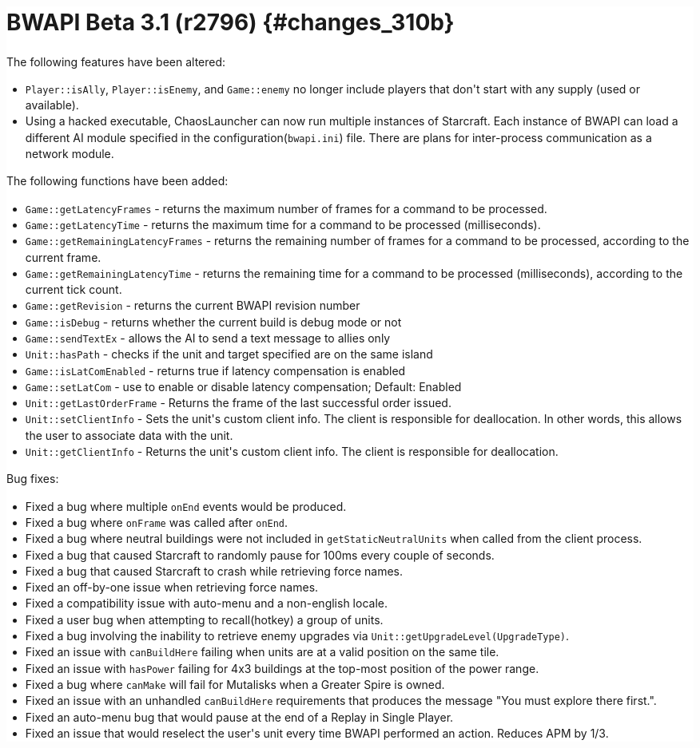 
BWAPI Beta 3.1 (r2796) {#changes_310b}
==============================

The following features have been altered:

 * `Player::isAlly`, `Player::isEnemy`, and `Game::enemy` no longer include players that don't start with any supply (used or available).
 * Using a hacked executable, ChaosLauncher can now run multiple instances of Starcraft. Each instance of BWAPI can load a different AI module specified in the configuration(`bwapi.ini`) file. There are plans for inter-process communication as a network module. 

The following functions have been added:

 * `Game::getLatencyFrames` - returns the maximum number of frames for a command to be processed.
 * `Game::getLatencyTime` - returns the maximum time for a command to be processed (milliseconds).
 * `Game::getRemainingLatencyFrames` - returns the remaining number of frames for a command to be processed, according to the current frame.
 * `Game::getRemainingLatencyTime` - returns the remaining time for a command to be processed (milliseconds), according to the current tick count.
 * `Game::getRevision` - returns the current BWAPI revision number
 * `Game::isDebug` - returns whether the current build is debug mode or not
 * `Game::sendTextEx` - allows the AI to send a text message to allies only
 * `Unit::hasPath` - checks if the unit and target specified are on the same island
 * `Game::isLatComEnabled` - returns true if latency compensation is enabled
 * `Game::setLatCom` - use to enable or disable latency compensation; Default: Enabled
 * `Unit::getLastOrderFrame` - Returns the frame of the last successful order issued.
 * `Unit::setClientInfo` - Sets the unit's custom client info. The client is responsible for deallocation. In other words, this allows the user to associate data with the unit.
 * `Unit::getClientInfo` - Returns the unit's custom client info. The client is responsible for deallocation. 

Bug fixes:

 * Fixed a bug where multiple `onEnd` events would be produced.
 * Fixed a bug where `onFrame` was called after `onEnd`.
 * Fixed a bug where neutral buildings were not included in `getStaticNeutralUnits` when called from the client process.
 * Fixed a bug that caused Starcraft to randomly pause for 100ms every couple of seconds.
 * Fixed a bug that caused Starcraft to crash while retrieving force names.
 * Fixed an off-by-one issue when retrieving force names.
 * Fixed a compatibility issue with auto-menu and a non-english locale.
 * Fixed a user bug when attempting to recall(hotkey) a group of units.
 * Fixed a bug involving the inability to retrieve enemy upgrades via `Unit::getUpgradeLevel(UpgradeType)`.
 * Fixed an issue with `canBuildHere` failing when units are at a valid position on the same tile.
 * Fixed an issue with `hasPower` failing for 4x3 buildings at the top-most position of the power range.
 * Fixed a bug where `canMake` will fail for Mutalisks when a Greater Spire is owned.
 * Fixed an issue with an unhandled `canBuildHere` requirements that produces the message "You must explore there first.".
 * Fixed an auto-menu bug that would pause at the end of a Replay in Single Player.
 * Fixed an issue that would reselect the user's unit every time BWAPI performed an action. Reduces APM by 1/3. 
    